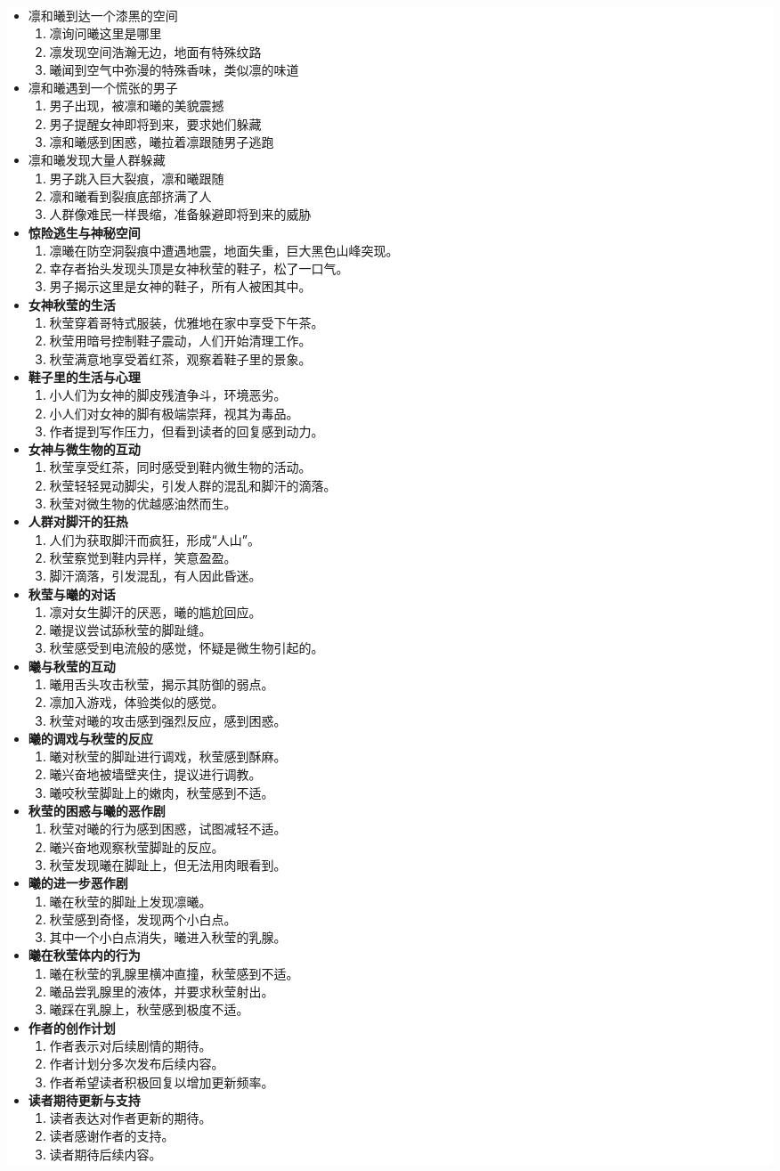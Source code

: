 -   凛和曦到达一个漆黑的空间
    1.  凛询问曦这里是哪里
    2.  凛发现空间浩瀚无边，地面有特殊纹路
    3.  曦闻到空气中弥漫的特殊香味，类似凛的味道
-   凛和曦遇到一个慌张的男子
    1.  男子出现，被凛和曦的美貌震撼
    2.  男子提醒女神即将到来，要求她们躲藏
    3.  凛和曦感到困惑，曦拉着凛跟随男子逃跑
-   凛和曦发现大量人群躲藏
    1.  男子跳入巨大裂痕，凛和曦跟随
    2.  凛和曦看到裂痕底部挤满了人
    3.  人群像难民一样畏缩，准备躲避即将到来的威胁
-   **惊险逃生与神秘空间**
    1.  凛曦在防空洞裂痕中遭遇地震，地面失重，巨大黑色山峰突现。
    2.  幸存者抬头发现头顶是女神秋莹的鞋子，松了一口气。
    3.  男子揭示这里是女神的鞋子，所有人被困其中。
-   **女神秋莹的生活**
    1.  秋莹穿着哥特式服装，优雅地在家中享受下午茶。
    2.  秋莹用暗号控制鞋子震动，人们开始清理工作。
    3.  秋莹满意地享受着红茶，观察着鞋子里的景象。
-   **鞋子里的生活与心理**
    1.  小人们为女神的脚皮残渣争斗，环境恶劣。
    2.  小人们对女神的脚有极端崇拜，视其为毒品。
    3.  作者提到写作压力，但看到读者的回复感到动力。
-   **女神与微生物的互动**
    1.  秋莹享受红茶，同时感受到鞋内微生物的活动。
    2.  秋莹轻轻晃动脚尖，引发人群的混乱和脚汗的滴落。
    3.  秋莹对微生物的优越感油然而生。
-   **人群对脚汗的狂热**
    1.  人们为获取脚汗而疯狂，形成“人山”。
    2.  秋莹察觉到鞋内异样，笑意盈盈。
    3.  脚汗滴落，引发混乱，有人因此昏迷。
-   **秋莹与曦的对话**
    1.  凛对女生脚汗的厌恶，曦的尴尬回应。
    2.  曦提议尝试舔秋莹的脚趾缝。
    3.  秋莹感受到电流般的感觉，怀疑是微生物引起的。
-   **曦与秋莹的互动**
    1.  曦用舌头攻击秋莹，揭示其防御的弱点。
    2.  凛加入游戏，体验类似的感觉。
    3.  秋莹对曦的攻击感到强烈反应，感到困惑。
-   **曦的调戏与秋莹的反应**
    1.  曦对秋莹的脚趾进行调戏，秋莹感到酥麻。
    2.  曦兴奋地被墙壁夹住，提议进行调教。
    3.  曦咬秋莹脚趾上的嫩肉，秋莹感到不适。
-   **秋莹的困惑与曦的恶作剧**
    1.  秋莹对曦的行为感到困惑，试图减轻不适。
    2.  曦兴奋地观察秋莹脚趾的反应。
    3.  秋莹发现曦在脚趾上，但无法用肉眼看到。
-   **曦的进一步恶作剧**
    1.  曦在秋莹的脚趾上发现凛曦。
    2.  秋莹感到奇怪，发现两个小白点。
    3.  其中一个小白点消失，曦进入秋莹的乳腺。
-   **曦在秋莹体内的行为**
    1.  曦在秋莹的乳腺里横冲直撞，秋莹感到不适。
    2.  曦品尝乳腺里的液体，并要求秋莹射出。
    3.  曦踩在乳腺上，秋莹感到极度不适。
-   **作者的创作计划**
    1.  作者表示对后续剧情的期待。
    2.  作者计划分多次发布后续内容。
    3.  作者希望读者积极回复以增加更新频率。
-   **读者期待更新与支持**
    1.  读者表达对作者更新的期待。
    2.  读者感谢作者的支持。
    3.  读者期待后续内容。